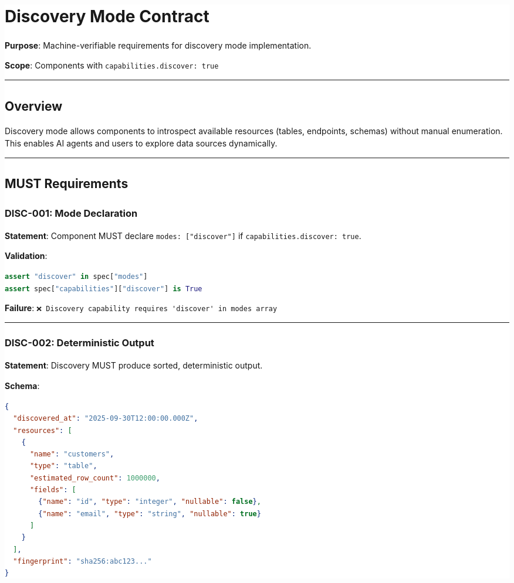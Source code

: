 # Discovery Mode Contract

**Purpose**: Machine-verifiable requirements for discovery mode implementation.

**Scope**: Components with `capabilities.discover: true`

---

## Overview

Discovery mode allows components to introspect available resources (tables, endpoints, schemas) without manual enumeration. This enables AI agents and users to explore data sources dynamically.

---

## MUST Requirements

### DISC-001: Mode Declaration

**Statement**: Component MUST declare `modes: ["discover"]` if `capabilities.discover: true`.

**Validation**:
```python
assert "discover" in spec["modes"]
assert spec["capabilities"]["discover"] is True
```

**Failure**: `❌ Discovery capability requires 'discover' in modes array`

---

### DISC-002: Deterministic Output

**Statement**: Discovery MUST produce sorted, deterministic output.

**Schema**:
```json
{
  "discovered_at": "2025-09-30T12:00:00.000Z",
  "resources": [
    {
      "name": "customers",
      "type": "table",
      "estimated_row_count": 1000000,
      "fields": [
        {"name": "id", "type": "integer", "nullable": false},
        {"name": "email", "type": "string", "nullable": true}
      ]
    }
  ],
  "fingerprint": "sha256:abc123..."
}
```

